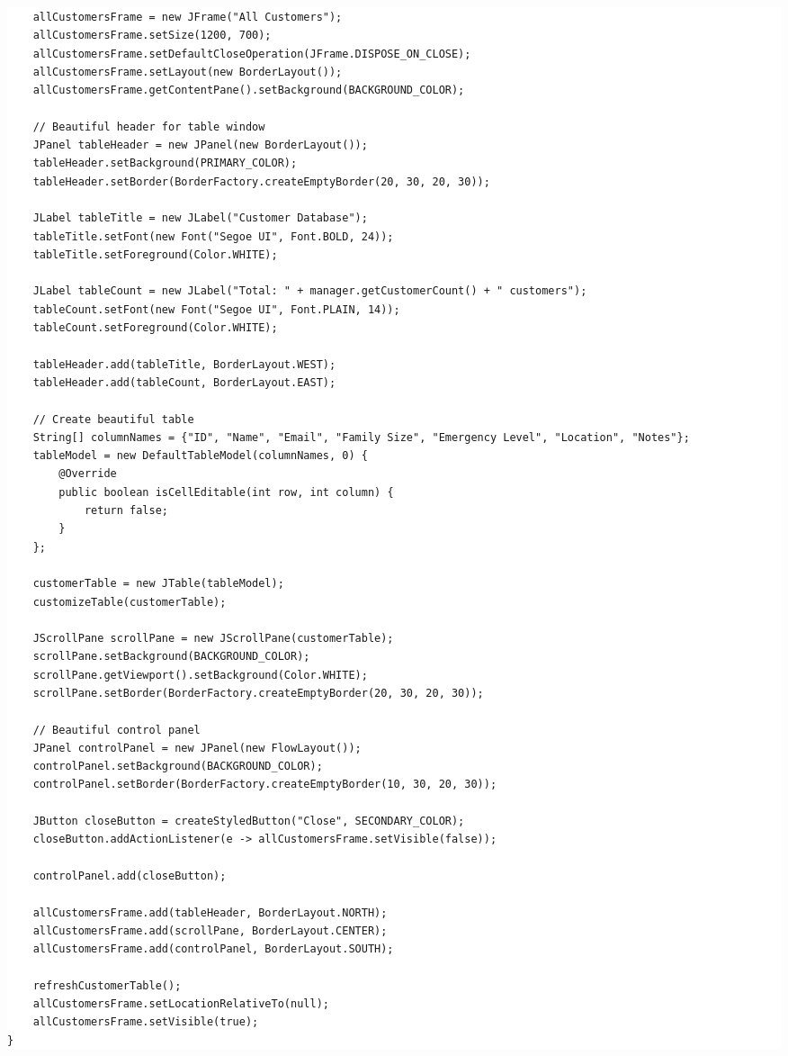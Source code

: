         allCustomersFrame = new JFrame("All Customers");
        allCustomersFrame.setSize(1200, 700);
        allCustomersFrame.setDefaultCloseOperation(JFrame.DISPOSE_ON_CLOSE);
        allCustomersFrame.setLayout(new BorderLayout());
        allCustomersFrame.getContentPane().setBackground(BACKGROUND_COLOR);

        // Beautiful header for table window
        JPanel tableHeader = new JPanel(new BorderLayout());
        tableHeader.setBackground(PRIMARY_COLOR);
        tableHeader.setBorder(BorderFactory.createEmptyBorder(20, 30, 20, 30));

        JLabel tableTitle = new JLabel("Customer Database");
        tableTitle.setFont(new Font("Segoe UI", Font.BOLD, 24));
        tableTitle.setForeground(Color.WHITE);

        JLabel tableCount = new JLabel("Total: " + manager.getCustomerCount() + " customers");
        tableCount.setFont(new Font("Segoe UI", Font.PLAIN, 14));
        tableCount.setForeground(Color.WHITE);

        tableHeader.add(tableTitle, BorderLayout.WEST);
        tableHeader.add(tableCount, BorderLayout.EAST);

        // Create beautiful table
        String[] columnNames = {"ID", "Name", "Email", "Family Size", "Emergency Level", "Location", "Notes"};
        tableModel = new DefaultTableModel(columnNames, 0) {
            @Override
            public boolean isCellEditable(int row, int column) {
                return false;
            }
        };

        customerTable = new JTable(tableModel);
        customizeTable(customerTable);

        JScrollPane scrollPane = new JScrollPane(customerTable);
        scrollPane.setBackground(BACKGROUND_COLOR);
        scrollPane.getViewport().setBackground(Color.WHITE);
        scrollPane.setBorder(BorderFactory.createEmptyBorder(20, 30, 20, 30));

        // Beautiful control panel
        JPanel controlPanel = new JPanel(new FlowLayout());
        controlPanel.setBackground(BACKGROUND_COLOR);
        controlPanel.setBorder(BorderFactory.createEmptyBorder(10, 30, 20, 30));

        JButton closeButton = createStyledButton("Close", SECONDARY_COLOR);
        closeButton.addActionListener(e -> allCustomersFrame.setVisible(false));

        controlPanel.add(closeButton);

        allCustomersFrame.add(tableHeader, BorderLayout.NORTH);
        allCustomersFrame.add(scrollPane, BorderLayout.CENTER);
        allCustomersFrame.add(controlPanel, BorderLayout.SOUTH);

        refreshCustomerTable();
        allCustomersFrame.setLocationRelativeTo(null);
        allCustomersFrame.setVisible(true);
    }
